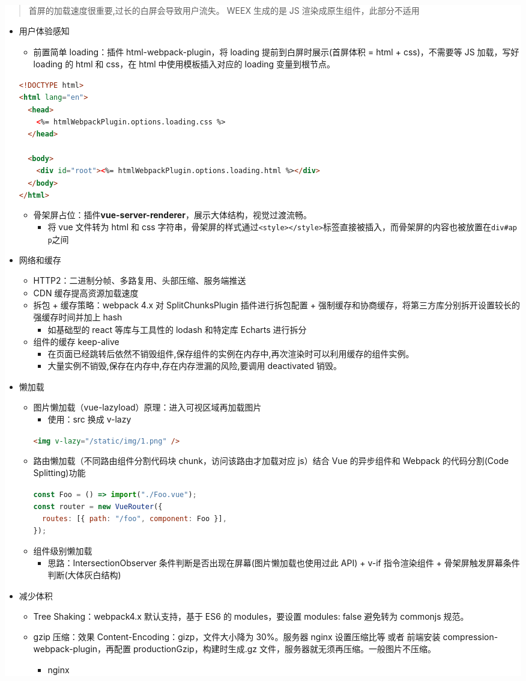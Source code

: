> 首屏的加载速度很重要,过长的白屏会导致用户流失。
> WEEX 生成的是 JS 渲染成原生组件，此部分不适用

- 用户体验感知

  - 前置简单 loading：插件 html-webpack-plugin，将 loading 提前到白屏时展示(首屏体积 = html + css)，不需要等 JS 加载，写好 loading 的 html 和 css，在 html 中使用模板插入对应的 loading 变量到根节点。

  ```html
  <!DOCTYPE html>
  <html lang="en">
    <head>
      <%= htmlWebpackPlugin.options.loading.css %>
    </head>

    <body>
      <div id="root"><%= htmlWebpackPlugin.options.loading.html %></div>
    </body>
  </html>
  ```

  - 骨架屏占位：插件**vue-server-renderer**，展示大体结构，视觉过渡流畅。
    - 将 vue 文件转为 html 和 css 字符串，骨架屏的样式通过`<style></style>`标签直接被插入，而骨架屏的内容也被放置在`div#app`之间

- 网络和缓存
  - HTTP2：二进制分帧、多路复用、头部压缩、服务端推送
  - CDN 缓存提高资源加载速度
  - 拆包 + 缓存策略：webpack 4.x 对 SplitChunksPlugin 插件进行拆包配置 + 强制缓存和协商缓存，将第三方库分别拆开设置较长的强缓存时间并加上 hash
    - 如基础型的 react 等库与工具性的 lodash 和特定库 Echarts 进行拆分
  - 组件的缓存 keep-alive
    - 在页面已经跳转后依然不销毁组件,保存组件的实例在内存中,再次渲染时可以利用缓存的组件实例。
    - 大量实例不销毁,保存在内存中,存在内存泄漏的风险,要调用 deactivated 销毁。
- 懒加载
  - 图片懒加载（vue-lazyload）原理：进入可视区域再加载图片
    - 使用：src 换成 v-lazy
    ```html
    <img v-lazy="/static/img/1.png" />
    ```
  - 路由懒加载（不同路由组件分割代码块 chunk，访问该路由才加载对应 js）结合 Vue 的异步组件和 Webpack 的代码分割(Code Splitting)功能
    ```js
    const Foo = () => import("./Foo.vue");
    const router = new VueRouter({
      routes: [{ path: "/foo", component: Foo }],
    });
    ```
  - 组件级别懒加载
    - 思路：IntersectionObserver 条件判断是否出现在屏幕(图片懒加载也使用过此 API) + v-if 指令渲染组件 + 骨架屏触发屏幕条件判断(大体灰白结构)
- 减少体积

  - Tree Shaking：webpack4.x 默认支持，基于 ES6 的 modules，要设置 modules: false 避免转为 commonjs 规范。
  - gzip 压缩：效果 Content-Encoding：gizp，文件大小降为 30%。服务器 nginx 设置压缩比等 或者 前端安装 compression-webpack-plugin，再配置 productionGzip，构建时生成.gz 文件，服务器就无须再压缩。一般图片不压缩。

    - nginx
